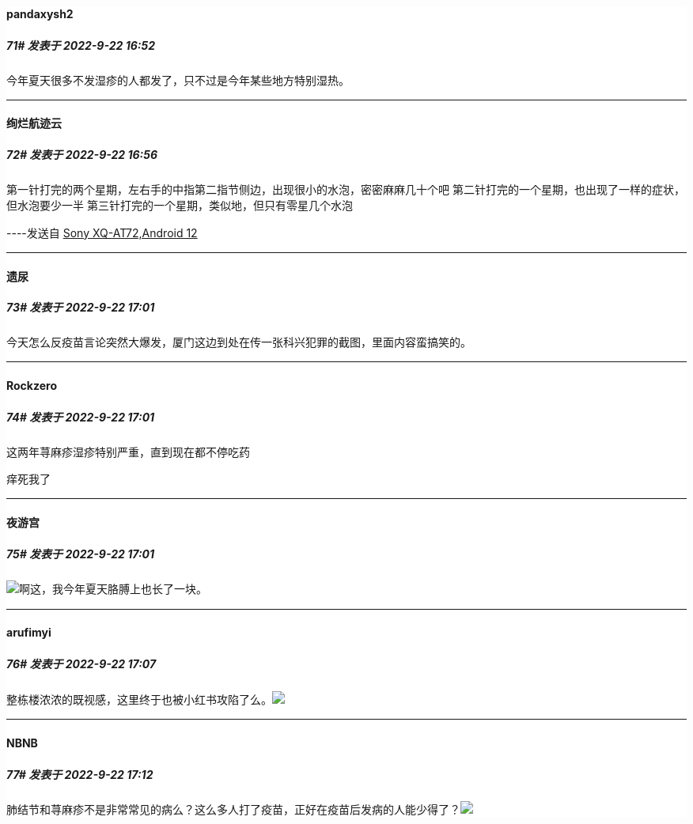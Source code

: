 ####  pandaxysh2  
##### 71#       发表于 2022-9-22 16:52

今年夏天很多不发湿疹的人都发了，只不过是今年某些地方特别湿热。

*****

####  绚烂航迹云  
##### 72#       发表于 2022-9-22 16:56

第一针打完的两个星期，左右手的中指第二指节侧边，出现很小的水泡，密密麻麻几十个吧
第二针打完的一个星期，也出现了一样的症状，但水泡要少一半
第三针打完的一个星期，类似地，但只有零星几个水泡

----发送自 [Sony XQ-AT72,Android 12](http://stage1.5j4m.com/?1.37)

*****

####  遗尿  
##### 73#       发表于 2022-9-22 17:01

今天怎么反疫苗言论突然大爆发，厦门这边到处在传一张科兴犯罪的截图，里面内容蛮搞笑的。



*****

####  Rockzero  
##### 74#       发表于 2022-9-22 17:01

这两年荨麻疹湿疹特别严重，直到现在都不停吃药

痒死我了

*****

####  夜游宫  
##### 75#       发表于 2022-9-22 17:01

<img src="https://static.saraba1st.com/image/smiley/face2017/125.png" referrerpolicy="no-referrer">啊这，我今年夏天胳膊上也长了一块。

*****

####  arufimyi  
##### 76#       发表于 2022-9-22 17:07

整栋楼浓浓的既视感，这里终于也被小红书攻陷了么。<img src="https://static.saraba1st.com/image/smiley/face2017/067.png" referrerpolicy="no-referrer">

*****

####  NBNB  
##### 77#       发表于 2022-9-22 17:12

肺结节和荨麻疹不是非常常见的病么？这么多人打了疫苗，正好在疫苗后发病的人能少得了？<img src="https://static.saraba1st.com/image/smiley/face2017/255.png" referrerpolicy="no-referrer">
